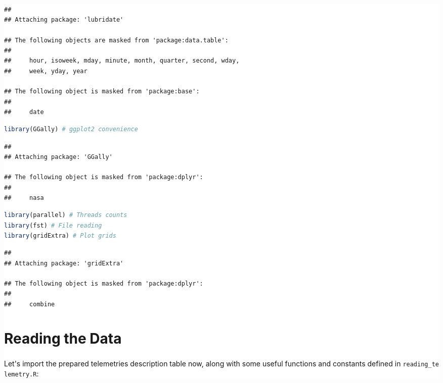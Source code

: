     ## 
    ## Attaching package: 'lubridate'

    ## The following objects are masked from 'package:data.table':
    ## 
    ##     hour, isoweek, mday, minute, month, quarter, second, wday,
    ##     week, yday, year

    ## The following object is masked from 'package:base':
    ## 
    ##     date

``` r
library(GGally) # ggplot2 convenience
```

    ## 
    ## Attaching package: 'GGally'

    ## The following object is masked from 'package:dplyr':
    ## 
    ##     nasa

``` r
library(parallel) # Threads counts
library(fst) # File reading
library(gridExtra) # Plot grids
```

    ## 
    ## Attaching package: 'gridExtra'

    ## The following object is masked from 'package:dplyr':
    ## 
    ##     combine

Reading the Data
================

Let's import the prepared telemetries description table now, along with some useful functions and constants defined in `reading_telemetry.R`:
